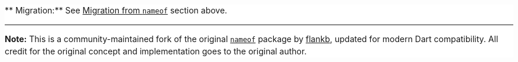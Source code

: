 ** Migration:** See [Migration from `nameof`](#migration-from-nameof) section above.

---

**Note:** This is a community-maintained fork of the original [`nameof`](https://github.com/flankb/nameof) package by [flankb](https://github.com/flankb), updated for modern Dart compatibility. All credit for the original concept and implementation goes to the original author.
